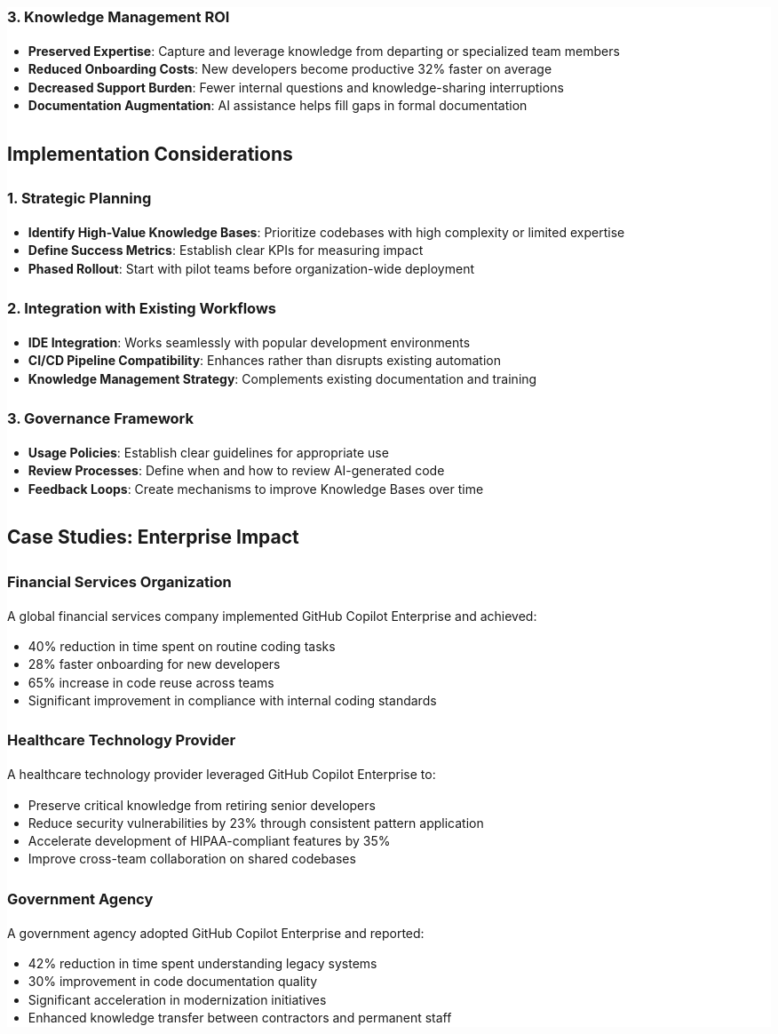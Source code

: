 ### 3. Knowledge Management ROI

- **Preserved Expertise**: Capture and leverage knowledge from departing or specialized team members
- **Reduced Onboarding Costs**: New developers become productive 32% faster on average
- **Decreased Support Burden**: Fewer internal questions and knowledge-sharing interruptions
- **Documentation Augmentation**: AI assistance helps fill gaps in formal documentation

## Implementation Considerations

### 1. Strategic Planning

- **Identify High-Value Knowledge Bases**: Prioritize codebases with high complexity or limited expertise
- **Define Success Metrics**: Establish clear KPIs for measuring impact
- **Phased Rollout**: Start with pilot teams before organization-wide deployment

### 2. Integration with Existing Workflows

- **IDE Integration**: Works seamlessly with popular development environments
- **CI/CD Pipeline Compatibility**: Enhances rather than disrupts existing automation
- **Knowledge Management Strategy**: Complements existing documentation and training

### 3. Governance Framework

- **Usage Policies**: Establish clear guidelines for appropriate use
- **Review Processes**: Define when and how to review AI-generated code
- **Feedback Loops**: Create mechanisms to improve Knowledge Bases over time

## Case Studies: Enterprise Impact

### Financial Services Organization

A global financial services company implemented GitHub Copilot Enterprise and achieved:
- 40% reduction in time spent on routine coding tasks
- 28% faster onboarding for new developers
- 65% increase in code reuse across teams
- Significant improvement in compliance with internal coding standards

### Healthcare Technology Provider

A healthcare technology provider leveraged GitHub Copilot Enterprise to:
- Preserve critical knowledge from retiring senior developers
- Reduce security vulnerabilities by 23% through consistent pattern application
- Accelerate development of HIPAA-compliant features by 35%
- Improve cross-team collaboration on shared codebases

### Government Agency

A government agency adopted GitHub Copilot Enterprise and reported:
- 42% reduction in time spent understanding legacy systems
- 30% improvement in code documentation quality
- Significant acceleration in modernization initiatives
- Enhanced knowledge transfer between contractors and permanent staff
